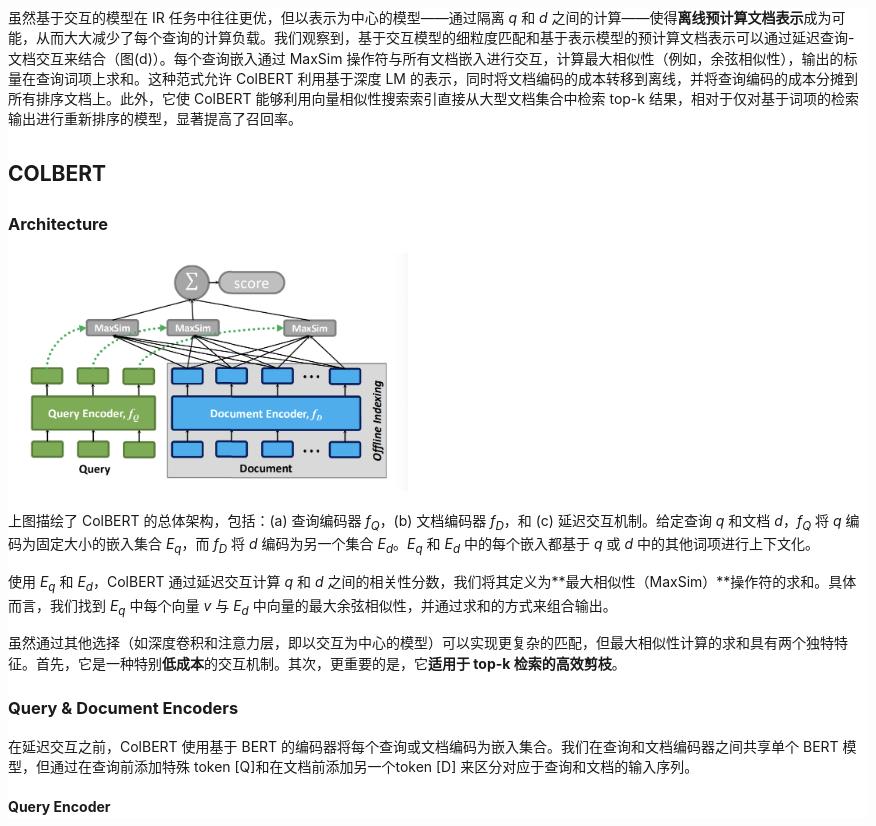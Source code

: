 虽然基于交互的模型在 IR 任务中往往更优，但以表示为中心的模型——通过隔离 $q$ 和 $d$ 之间的计算——使得**离线预计算文档表示**成为可能，从而大大减少了每个查询的计算负载。我们观察到，基于交互模型的细粒度匹配和基于表示模型的预计算文档表示可以通过延迟查询-文档交互来结合（图(d)）。每个查询嵌入通过 MaxSim 操作符与所有文档嵌入进行交互，计算最大相似性（例如，余弦相似性），输出的标量在查询词项上求和。这种范式允许 ColBERT 利用基于深度 LM 的表示，同时将文档编码的成本转移到离线，并将查询编码的成本分摊到所有排序文档上。此外，它使 ColBERT 能够利用向量相似性搜索索引直接从大型文档集合中检索 top-k 结果，相对于仅对基于词项的检索输出进行重新排序的模型，显著提高了召回率。

## COLBERT

### Architecture

<img src="/assets/images/paper-note-colbert/image-2.png" width="400" alt=""/>

上图描绘了 ColBERT 的总体架构，包括：(a) 查询编码器 $f_Q$，(b) 文档编码器 $f_D$，和 (c) 延迟交互机制。给定查询 $q$ 和文档 $d$，$f_Q$ 将 $q$ 编码为固定大小的嵌入集合 $E_q$，而 $f_D$ 将 $d$ 编码为另一个集合 $E_d$。$E_q$ 和 $E_d$ 中的每个嵌入都基于 $q$ 或 $d$ 中的其他词项进行上下文化。

使用 $E_q$ 和 $E_d$，ColBERT 通过延迟交互计算 $q$ 和 $d$ 之间的相关性分数，我们将其定义为**最大相似性（MaxSim）**操作符的求和。具体而言，我们找到 $E_q$ 中每个向量 $v$ 与 $E_d$ 中向量的最大余弦相似性，并通过求和的方式来组合输出。

虽然通过其他选择（如深度卷积和注意力层，即以交互为中心的模型）可以实现更复杂的匹配，但最大相似性计算的求和具有两个独特特征。首先，它是一种特别**低成本**的交互机制。其次，更重要的是，它**适用于 top-k 检索的高效剪枝**。

### Query & Document Encoders

在延迟交互之前，ColBERT 使用基于 BERT 的编码器将每个查询或文档编码为嵌入集合。我们在查询和文档编码器之间共享单个 BERT 模型，但通过在查询前添加特殊 token [Q]和在文档前添加另一个token [D] 来区分对应于查询和文档的输入序列。

#### Query Encoder

